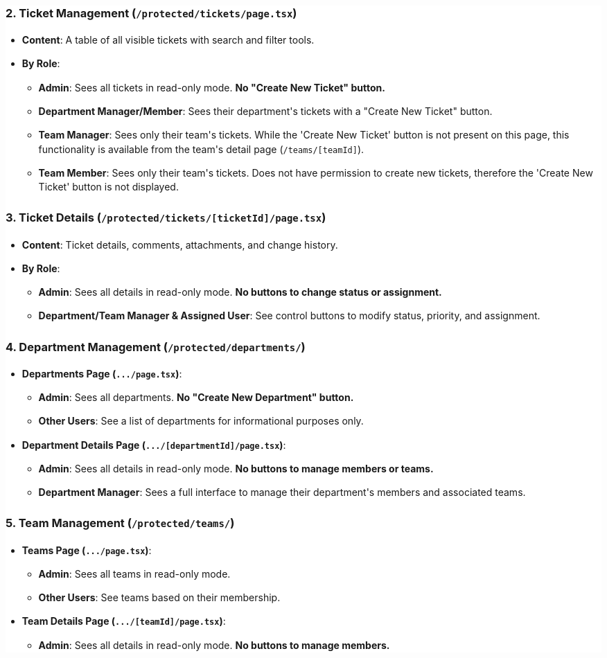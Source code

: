 
### **2. Ticket Management (`/protected/tickets/page.tsx`)**

- **Content**: A table of all visible tickets with search and filter tools.
    
- **By Role**:
    
    - **Admin**: Sees all tickets in read-only mode. **No "Create New Ticket" button.**
        
    - **Department Manager/Member**: Sees their department's tickets with a "Create New Ticket" button.
        
    - **Team Manager**: Sees only their team's tickets. While the 'Create New Ticket' button is not present on this page, this functionality is available from the team's detail page (`/teams/[teamId]`).
	    
	- **Team Member**: Sees only their team's tickets. Does not have permission to create new tickets, therefore the 'Create New Ticket' button is not displayed.
        

### **3. Ticket Details (`/protected/tickets/[ticketId]/page.tsx`)**

- **Content**: Ticket details, comments, attachments, and change history.
    
- **By Role**:
    
    - **Admin**: Sees all details in read-only mode. **No buttons to change status or assignment.**
        
    - **Department/Team Manager & Assigned User**: See control buttons to modify status, priority, and assignment.
        

### **4. Department Management (`/protected/departments/`)**

- **Departments Page (`.../page.tsx`)**:
    
    - **Admin**: Sees all departments. **No "Create New Department" button.**
        
    - **Other Users**: See a list of departments for informational purposes only.
        
- **Department Details Page (`.../[departmentId]/page.tsx`)**:
    
    - **Admin**: Sees all details in read-only mode. **No buttons to manage members or teams.**
        
    - **Department Manager**: Sees a full interface to manage their department's members and associated teams.
        

### **5. Team Management (`/protected/teams/`)**

- **Teams Page (`.../page.tsx`)**:
    
    - **Admin**: Sees all teams in read-only mode.
        
    - **Other Users**: See teams based on their membership.
        
- **Team Details Page (`.../[teamId]/page.tsx`)**:
    
    - **Admin**: Sees all details in read-only mode. **No buttons to manage members.**
        